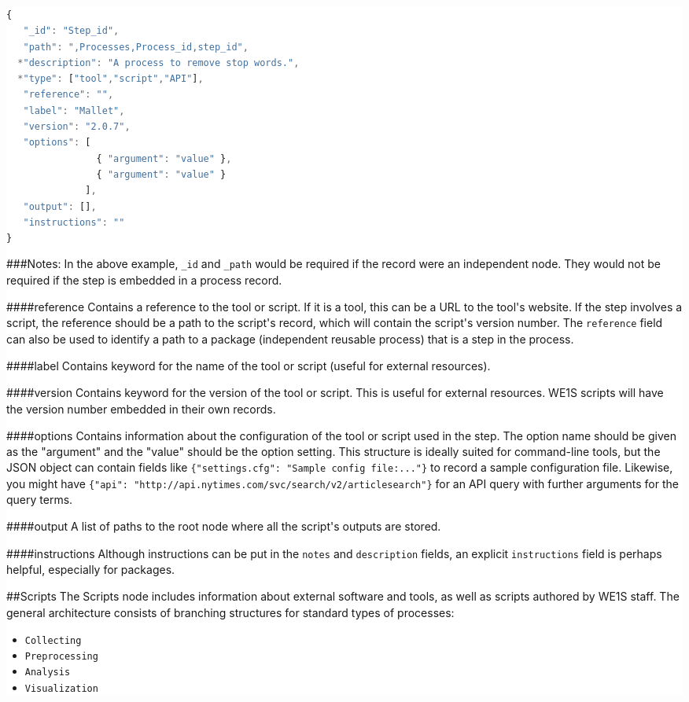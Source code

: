 ```javascript
{
   "_id": "Step_id",
   "path": ",Processes,Process_id,step_id",
  *"description": "A process to remove stop words.",
  *"type": ["tool","script","API"],
   "reference": "",
   "label": "Mallet",
   "version": "2.0.7",
   "options": [
                { "argument": "value" },
                { "argument": "value" }
              ],
   "output": [],
   "instructions": ""
}
```

###Notes:
In the above example, `_id` and `_path` would be required if the record were an independent node. They would not be required if the step is embedded in a process record. 

####reference
Contains a reference to the tool or script. If it is a tool, this can be a URL to the tool's website. If the step involves a script, the reference should be a path to the script's record, which will contain the script's version number. The `reference` field can also be used to identify a path to a package (independent reusable process) that is a step in the process.

####label
Contains keyword for the name of the tool or script (useful for external resources).

####version
Contains keyword for the version of the tool or script. This is useful for external resources. WE1S scripts will have the version number embedded in their own records.

####options
Contains information about the configuration of the tool or script used in the step. The option name should be given as the "argument" and the "value" should be the option setting. This structure is ideally suited for command-line tools, but the JSON object can contain fields like `{"settings.cfg": "Sample config file:..."}` to record a sample configuration file. Likewise, you might have `{"api": "http://api.nytimes.com/svc/search/v2/articlesearch"}` for an API query with further arguments for the query terms.

####output
A list of paths to the root node where all the script's outputs are stored.

####instructions
Although instructions can be put in the `notes` and `description` fields, an explicit `instructions` field is perhaps helpful, especially for packages.

##Scripts
The Scripts node includes information about external software and tools, as well as scripts authored by WE1S staff. The general architecture consists of branching structures for standard types of processes:

+ `Collecting`
+ `Preprocessing`
+ `Analysis`
+ `Visualization`
